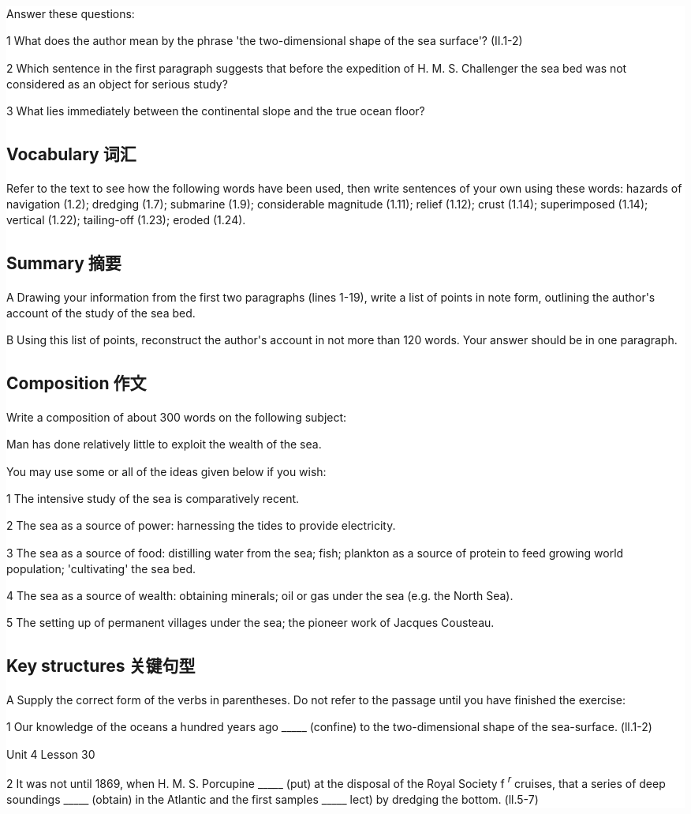 Answer these questions:

1 What does the author mean by the phrase 'the two-dimensional shape of the sea surface'? (II.1-2)

2 Which sentence in the first paragraph suggests that before the expedition of H. M. S. Challenger the sea bed was not considered as an object for serious study?

3 What lies immediately between the continental slope and the true ocean floor?

## Vocabulary 词汇

Refer to the text to see how the following words have been used, then write sentences of your own using these words: hazards of navigation (1.2); dredging (1.7); submarine (1.9); considerable magnitude (1.11); relief (1.12); crust (1.14); superimposed (1.14); vertical (1.22); tailing-off (1.23); eroded (1.24).

## Summary 摘要

A Drawing your information from the first two paragraphs (lines 1-19), write a list of points in note form, outlining the author's account of the study of the sea bed.

B Using this list of points, reconstruct the author's account in not more than 120 words. Your answer should be in one paragraph.

## Composition 作文

Write a composition of about 300 words on the following subject:

Man has done relatively little to exploit the wealth of the sea.

You may use some or all of the ideas given below if you wish:

1 The intensive study of the sea is comparatively recent.

2 The sea as a source of power: harnessing the tides to provide electricity.

3 The sea as a source of food: distilling water from the sea; fish; plankton as a source of protein to feed growing world population; 'cultivating' the sea bed.

4 The sea as a source of wealth: obtaining minerals; oil or gas under the sea (e.g. the North Sea).

5 The setting up of permanent villages under the sea; the pioneer work of Jacques Cousteau.

## Key structures 关键句型

A Supply the correct form of the verbs in parentheses. Do not refer to the passage until you have finished the exercise:

1 Our knowledge of the oceans a hundred years ago _____ (confine) to the two-dimensional shape of the sea-surface. (ll.1-2)

Unit 4 Lesson 30

2 It was not until 1869, when H. M. S. Porcupine _____ (put) at the disposal of the Royal Society f ${}^{r}$ cruises, that a series of deep soundings _____ (obtain) in the Atlantic and the first samples _____ lect) by dredging the bottom. (ll.5-7)
